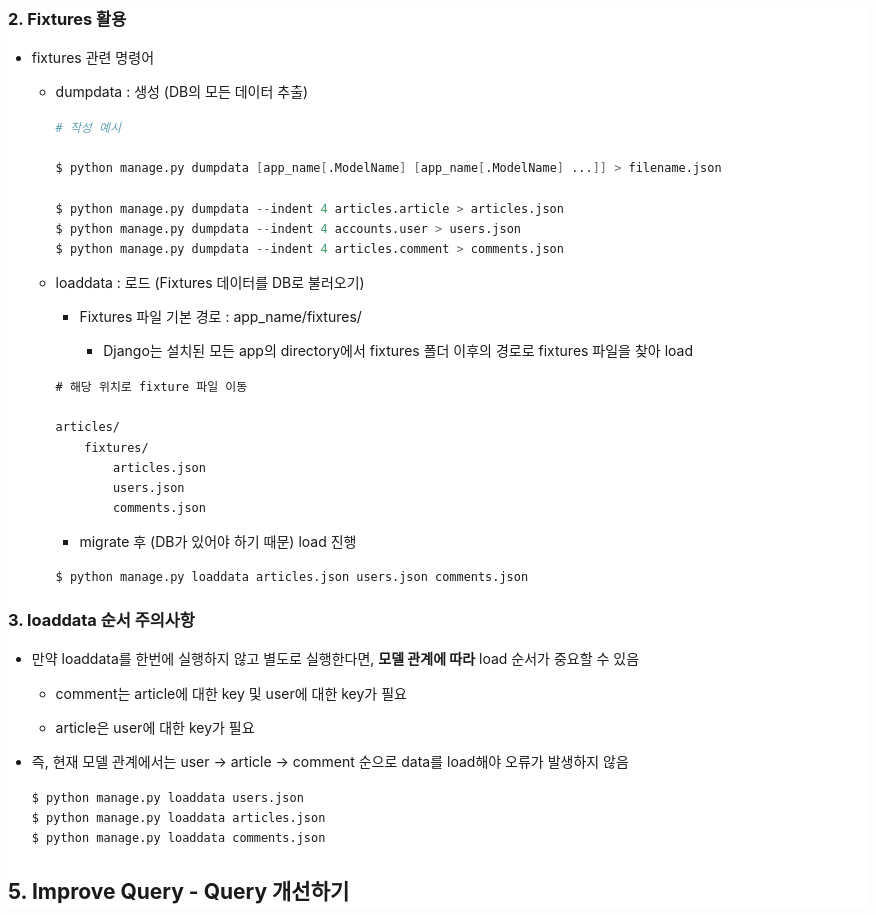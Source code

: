 ### 2. Fixtures 활용

* fixtures 관련 명령어

    * dumpdata : 생성 (DB의 모든 데이터 추출)

        ```s
        # 작성 예시

        $ python manage.py dumpdata [app_name[.ModelName] [app_name[.ModelName] ...]] > filename.json

        $ python manage.py dumpdata --indent 4 articles.article > articles.json
        $ python manage.py dumpdata --indent 4 accounts.user > users.json
        $ python manage.py dumpdata --indent 4 articles.comment > comments.json
        ```

    * loaddata : 로드 (Fixtures 데이터를 DB로 불러오기)

        * Fixtures 파일 기본 경로 : app_name/fixtures/

            * Django는 설치된 모든 app의 directory에서 fixtures 폴더 이후의 경로로 fixtures 파일을 찾아 load

        ```{:.pseudocode}
        # 해당 위치로 fixture 파일 이동
        
        articles/
            fixtures/
                articles.json
                users.json
                comments.json
        ```

        * migrate 후 (DB가 있어야 하기 때문) load 진행

        ```s
        $ python manage.py loaddata articles.json users.json comments.json
        ```

### 3. loaddata 순서 주의사항

* 만약 loaddata를 한번에 실행하지 않고 별도로 실행한다면, **모델 관계에 따라** load 순서가 중요할 수 있음

    * comment는 article에 대한 key 및 user에 대한 key가 필요

    * article은 user에 대한 key가 필요

* 즉, 현재 모델 관계에서는 user → article → comment 순으로 data를 load해야 오류가 발생하지 않음

    ```s
    $ python manage.py loaddata users.json
    $ python manage.py loaddata articles.json
    $ python manage.py loaddata comments.json
    ```

## 5. Improve Query - Query 개선하기
